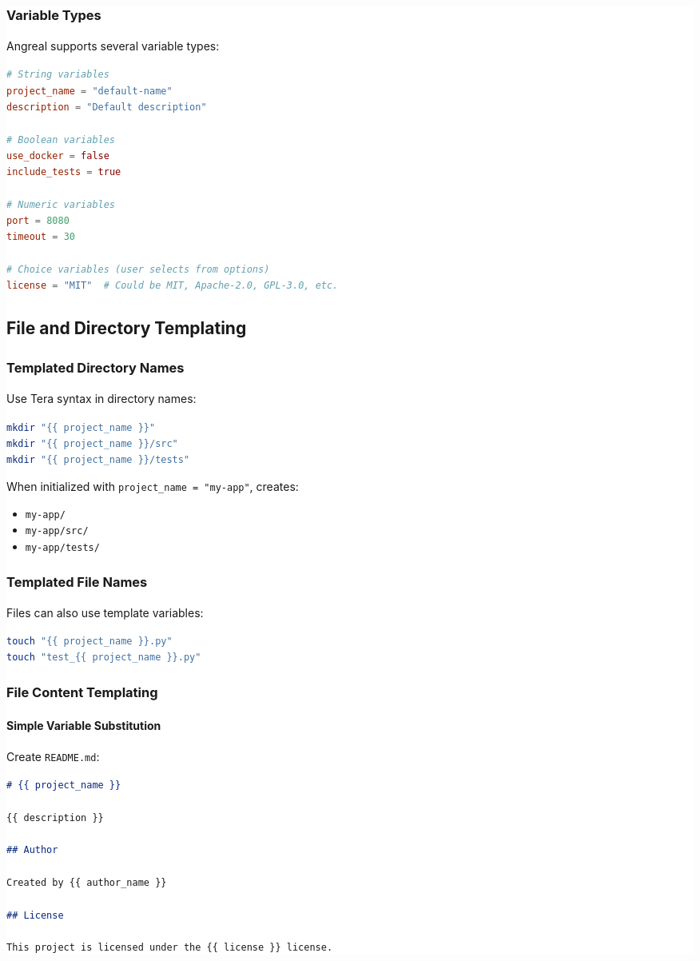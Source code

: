 ### Variable Types

Angreal supports several variable types:

```toml
# String variables
project_name = "default-name"
description = "Default description"

# Boolean variables  
use_docker = false
include_tests = true

# Numeric variables
port = 8080
timeout = 30

# Choice variables (user selects from options)
license = "MIT"  # Could be MIT, Apache-2.0, GPL-3.0, etc.
```

## File and Directory Templating

### Templated Directory Names

Use Tera syntax in directory names:

```bash
mkdir "{{ project_name }}"
mkdir "{{ project_name }}/src"
mkdir "{{ project_name }}/tests"
```

When initialized with `project_name = "my-app"`, creates:
- `my-app/`
- `my-app/src/`
- `my-app/tests/`

### Templated File Names

Files can also use template variables:

```bash
touch "{{ project_name }}.py"
touch "test_{{ project_name }}.py"
```

### File Content Templating

#### Simple Variable Substitution

Create `README.md`:

```markdown
# {{ project_name }}

{{ description }}

## Author

Created by {{ author_name }}

## License

This project is licensed under the {{ license }} license.
```
